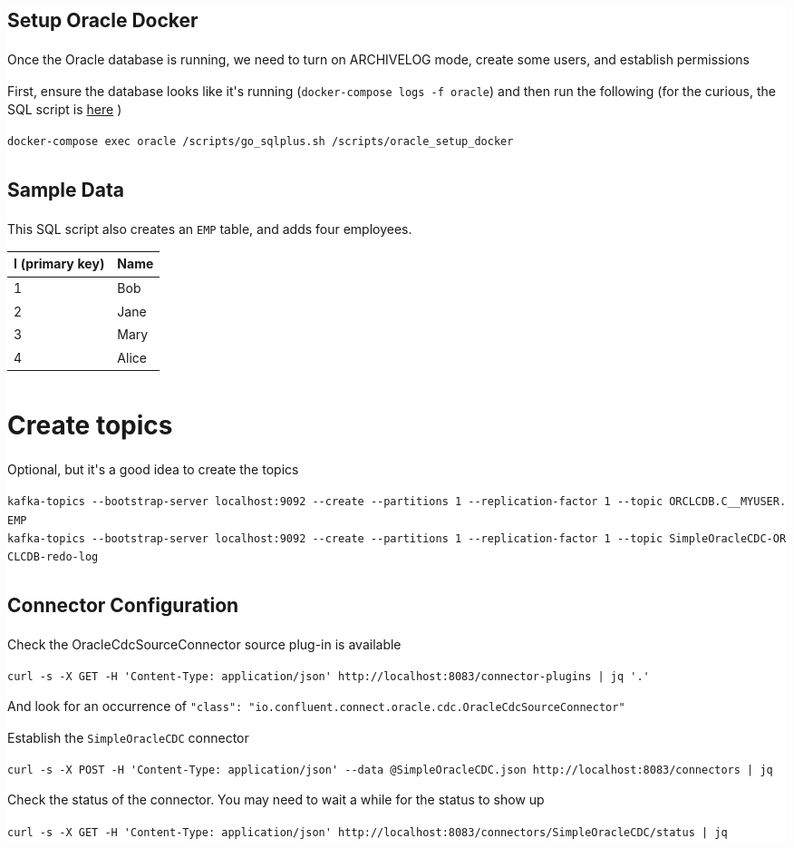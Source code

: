 ## Setup Oracle Docker
Once the Oracle database is running, we need to turn on ARCHIVELOG mode, create some users, and establish permissions

First, ensure the database looks like it's running (`docker-compose logs -f oracle`) and then run the following (for the curious, the SQL script is [here](scripts/oracle_setup_docker.sql) )

```
docker-compose exec oracle /scripts/go_sqlplus.sh /scripts/oracle_setup_docker
```

## Sample Data
This SQL script also creates an `EMP` table, and adds four employees.

| I (primary key)    | Name |
| ----------- | ----------- |
| 1           | Bob         |
| 2           | Jane        |
| 3           | Mary        |
| 4           | Alice       |


# Create topics
Optional, but it's a good idea to create the topics 
```
kafka-topics --bootstrap-server localhost:9092 --create --partitions 1 --replication-factor 1 --topic ORCLCDB.C__MYUSER.EMP
kafka-topics --bootstrap-server localhost:9092 --create --partitions 1 --replication-factor 1 --topic SimpleOracleCDC-ORCLCDB-redo-log
```


## Connector Configuration 

Check the OracleCdcSourceConnector source plug-in is available
```
curl -s -X GET -H 'Content-Type: application/json' http://localhost:8083/connector-plugins | jq '.'
```

And look for an occurrence of `"class": "io.confluent.connect.oracle.cdc.OracleCdcSourceConnector"`



Establish the `SimpleOracleCDC` connector
```
curl -s -X POST -H 'Content-Type: application/json' --data @SimpleOracleCDC.json http://localhost:8083/connectors | jq
```

Check the status of the connector. You may need to wait a while for the status to show up
```
curl -s -X GET -H 'Content-Type: application/json' http://localhost:8083/connectors/SimpleOracleCDC/status | jq
```
